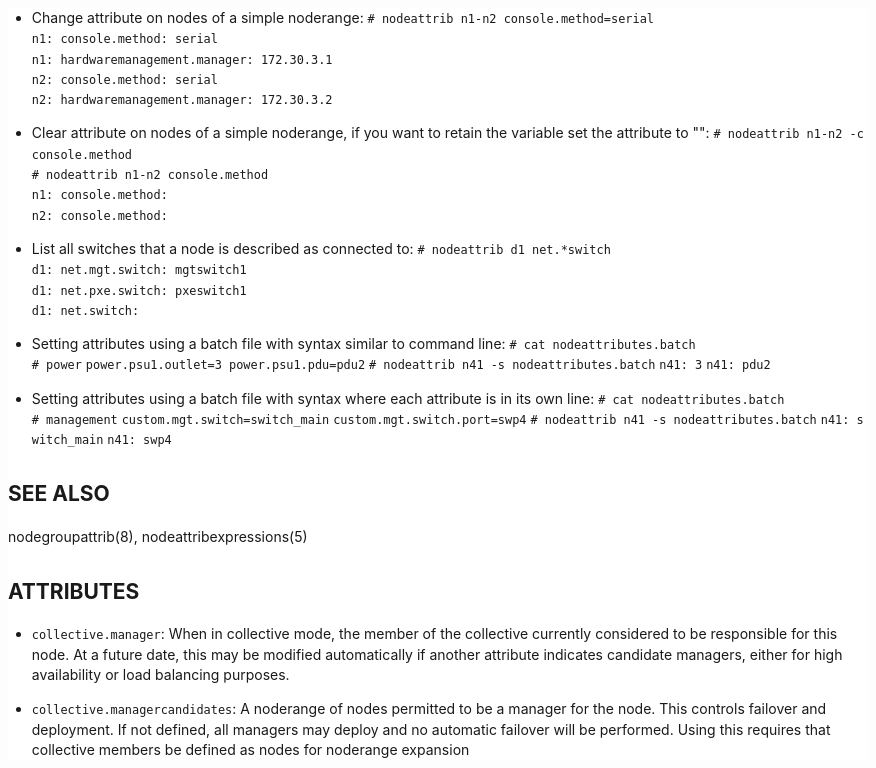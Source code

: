 * Change attribute on nodes of a simple noderange:
    `# nodeattrib n1-n2 console.method=serial`  
    `n1: console.method: serial`  
    `n1: hardwaremanagement.manager: 172.30.3.1`  
    `n2: console.method: serial`  
    `n2: hardwaremanagement.manager: 172.30.3.2`  

* Clear attribute on nodes of a simple noderange, if you want to retain the variable set the attribute to "":
    `# nodeattrib n1-n2 -c console.method`  
    `# nodeattrib n1-n2 console.method`  
    `n1: console.method: `  
    `n2: console.method: `  

* List all switches that a node is described as connected to:
    `# nodeattrib d1 net.*switch`  
    `d1: net.mgt.switch: mgtswitch1`  
    `d1: net.pxe.switch: pxeswitch1`  
    `d1: net.switch:`  

* Setting attributes using a batch file with syntax similar to command line:
    `# cat nodeattributes.batch`  
    `# power`
    `power.psu1.outlet=3 power.psu1.pdu=pdu2`
    `# nodeattrib n41 -s nodeattributes.batch`
    `n41: 3`
    `n41: pdu2`

* Setting attributes using a batch file with syntax where each attribute is in its own line:
    `# cat nodeattributes.batch`  
    `# management`
    `custom.mgt.switch=switch_main`
    `custom.mgt.switch.port=swp4`
    `# nodeattrib n41 -s nodeattributes.batch`
    `n41: switch_main`
    `n41: swp4`

  

## SEE ALSO

nodegroupattrib(8), nodeattribexpressions(5)

## ATTRIBUTES

* `collective.manager`:
  When in collective mode, the member of the collective currently considered to be responsible for this node.  At a future date, this may be modified automatically if another attribute indicates candidate managers, either for high availability or load balancing purposes.

* `collective.managercandidates`:
  A noderange of nodes permitted to be a manager for the node. This controls failover and deployment.  If not defined, all managers may deploy and no automatic failover will be performed. Using this requires that collective members be defined as nodes for noderange expansion

